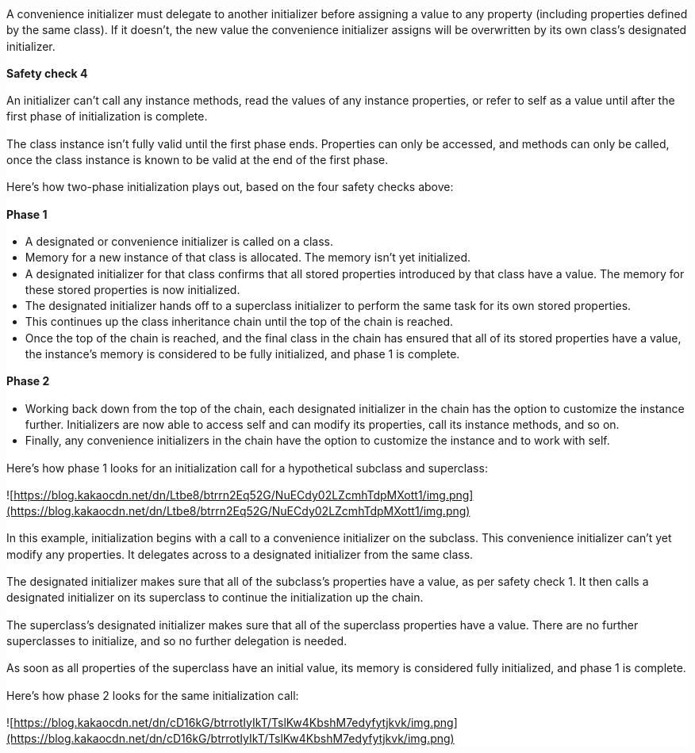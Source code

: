 A convenience initializer must delegate to another initializer before assigning a value to any property (including properties defined by the same class). If it doesn’t, the new value the convenience initializer assigns will be overwritten by its own class’s designated initializer.

**Safety check 4**

An initializer can’t call any instance methods, read the values of any instance properties, or refer to self as a value until after the first phase of initialization is complete.

The class instance isn’t fully valid until the first phase ends. Properties can only be accessed, and methods can only be called, once the class instance is known to be valid at the end of the first phase.

Here’s how two-phase initialization plays out, based on the four safety checks above:

**Phase 1**

- A designated or convenience initializer is called on a class.
- Memory for a new instance of that class is allocated. The memory isn’t yet initialized.
- A designated initializer for that class confirms that all stored properties introduced by that class have a value. The memory for these stored properties is now initialized.
- The designated initializer hands off to a superclass initializer to perform the same task for its own stored properties.
- This continues up the class inheritance chain until the top of the chain is reached.
- Once the top of the chain is reached, and the final class in the chain has ensured that all of its stored properties have a value, the instance’s memory is considered to be fully initialized, and phase 1 is complete.

**Phase 2**

- Working back down from the top of the chain, each designated initializer in the chain has the option to customize the instance further. Initializers are now able to access self and can modify its properties, call its instance methods, and so on.
- Finally, any convenience initializers in the chain have the option to customize the instance and to work with self.

Here’s how phase 1 looks for an initialization call for a hypothetical subclass and superclass:

![https://blog.kakaocdn.net/dn/Ltbe8/btrrn2Eq52G/NuECdy02LZcmhTdpMXott1/img.png](https://blog.kakaocdn.net/dn/Ltbe8/btrrn2Eq52G/NuECdy02LZcmhTdpMXott1/img.png)

In this example, initialization begins with a call to a convenience initializer on the subclass. This convenience initializer can’t yet modify any properties. It delegates across to a designated initializer from the same class.

The designated initializer makes sure that all of the subclass’s properties have a value, as per safety check 1. It then calls a designated initializer on its superclass to continue the initialization up the chain.

The superclass’s designated initializer makes sure that all of the superclass properties have a value. There are no further superclasses to initialize, and so no further delegation is needed.

As soon as all properties of the superclass have an initial value, its memory is considered fully initialized, and phase 1 is complete.

Here’s how phase 2 looks for the same initialization call:

![https://blog.kakaocdn.net/dn/cD16kG/btrrotIyIkT/TslKw4KbshM7edyfytjkvk/img.png](https://blog.kakaocdn.net/dn/cD16kG/btrrotIyIkT/TslKw4KbshM7edyfytjkvk/img.png)
